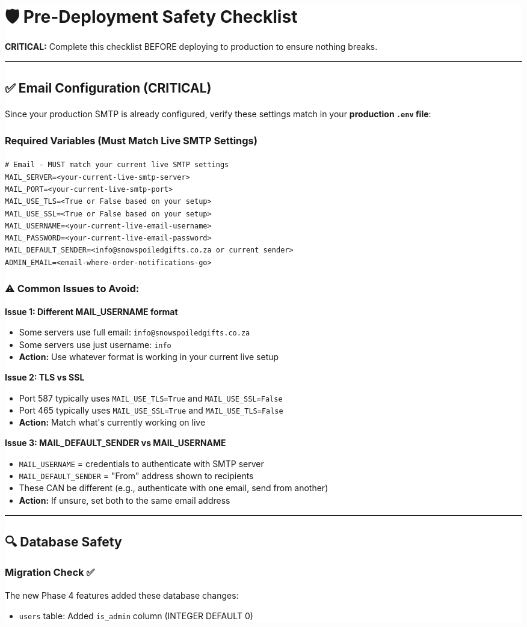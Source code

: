 # 🛡️ Pre-Deployment Safety Checklist

**CRITICAL:** Complete this checklist BEFORE deploying to production to ensure nothing breaks.

---

## ✅ Email Configuration (CRITICAL)

Since your production SMTP is already configured, verify these settings match in your **production `.env` file**:

### Required Variables (Must Match Live SMTP Settings)

```env
# Email - MUST match your current live SMTP settings
MAIL_SERVER=<your-current-live-smtp-server>
MAIL_PORT=<your-current-live-smtp-port>
MAIL_USE_TLS=<True or False based on your setup>
MAIL_USE_SSL=<True or False based on your setup>
MAIL_USERNAME=<your-current-live-email-username>
MAIL_PASSWORD=<your-current-live-email-password>
MAIL_DEFAULT_SENDER=<info@snowspoiledgifts.co.za or current sender>
ADMIN_EMAIL=<email-where-order-notifications-go>
```

### ⚠️ Common Issues to Avoid:

**Issue 1: Different MAIL_USERNAME format**
- Some servers use full email: `info@snowspoiledgifts.co.za`
- Some servers use just username: `info`
- **Action:** Use whatever format is working in your current live setup

**Issue 2: TLS vs SSL**
- Port 587 typically uses `MAIL_USE_TLS=True` and `MAIL_USE_SSL=False`
- Port 465 typically uses `MAIL_USE_SSL=True` and `MAIL_USE_TLS=False`
- **Action:** Match what's currently working on live

**Issue 3: MAIL_DEFAULT_SENDER vs MAIL_USERNAME**
- `MAIL_USERNAME` = credentials to authenticate with SMTP server
- `MAIL_DEFAULT_SENDER` = "From" address shown to recipients
- These CAN be different (e.g., authenticate with one email, send from another)
- **Action:** If unsure, set both to the same email address

---

## 🔍 Database Safety

### Migration Check ✅

The new Phase 4 features added these database changes:
- `users` table: Added `is_admin` column (INTEGER DEFAULT 0)
